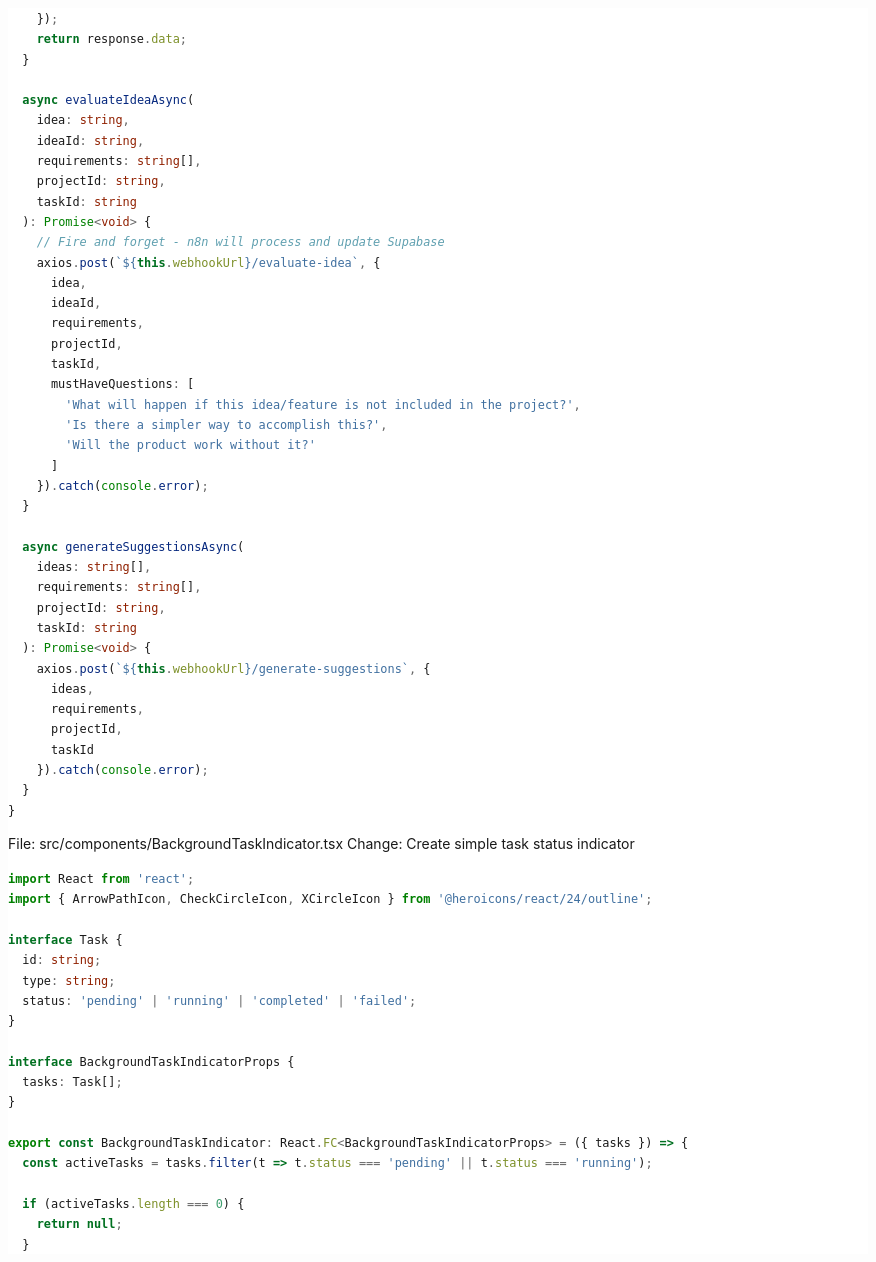 ```typescript
    });
    return response.data;
  }

  async evaluateIdeaAsync(
    idea: string,
    ideaId: string,
    requirements: string[],
    projectId: string,
    taskId: string
  ): Promise<void> {
    // Fire and forget - n8n will process and update Supabase
    axios.post(`${this.webhookUrl}/evaluate-idea`, {
      idea,
      ideaId,
      requirements,
      projectId,
      taskId,
      mustHaveQuestions: [
        'What will happen if this idea/feature is not included in the project?',
        'Is there a simpler way to accomplish this?',
        'Will the product work without it?'
      ]
    }).catch(console.error);
  }

  async generateSuggestionsAsync(
    ideas: string[],
    requirements: string[],
    projectId: string,
    taskId: string
  ): Promise<void> {
    axios.post(`${this.webhookUrl}/generate-suggestions`, {
      ideas,
      requirements,
      projectId,
      taskId
    }).catch(console.error);
  }
}
```

File: src/components/BackgroundTaskIndicator.tsx
Change: Create simple task status indicator
```typescript
import React from 'react';
import { ArrowPathIcon, CheckCircleIcon, XCircleIcon } from '@heroicons/react/24/outline';

interface Task {
  id: string;
  type: string;
  status: 'pending' | 'running' | 'completed' | 'failed';
}

interface BackgroundTaskIndicatorProps {
  tasks: Task[];
}

export const BackgroundTaskIndicator: React.FC<BackgroundTaskIndicatorProps> = ({ tasks }) => {
  const activeTasks = tasks.filter(t => t.status === 'pending' || t.status === 'running');
  
  if (activeTasks.length === 0) {
    return null;
  }
```